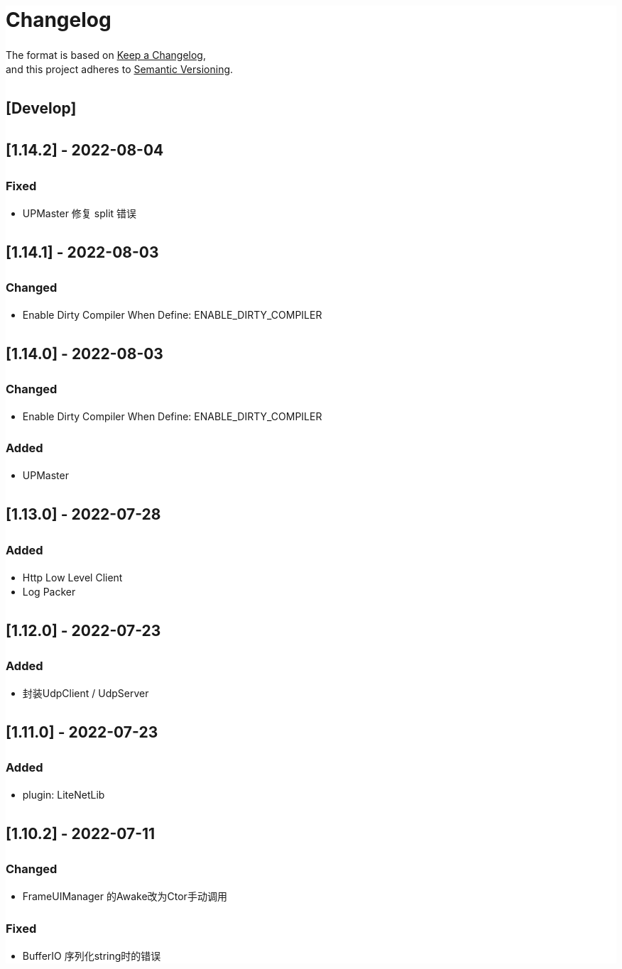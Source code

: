 # Changelog
The format is based on [Keep a Changelog](https://keepachangelog.com/en/1.0.0/),  
and this project adheres to [Semantic Versioning](https://semver.org/spec/v2.0.0.html).  

## [Develop]
## [1.14.2] - 2022-08-04
### Fixed
- UPMaster 修复 split 错误  

## [1.14.1] - 2022-08-03
### Changed
- Enable Dirty Compiler When Define: ENABLE_DIRTY_COMPILER  

## [1.14.0] - 2022-08-03
### Changed
- Enable Dirty Compiler When Define: ENABLE_DIRTY_COMPILER  

### Added
- UPMaster  

## [1.13.0] - 2022-07-28
### Added
- Http Low Level Client  
- Log Packer  

## [1.12.0] - 2022-07-23
### Added
- 封装UdpClient / UdpServer  

## [1.11.0] - 2022-07-23
### Added
- plugin: LiteNetLib  

## [1.10.2] - 2022-07-11
### Changed
- FrameUIManager 的Awake改为Ctor手动调用  
### Fixed
- BufferIO 序列化string时的错误  
